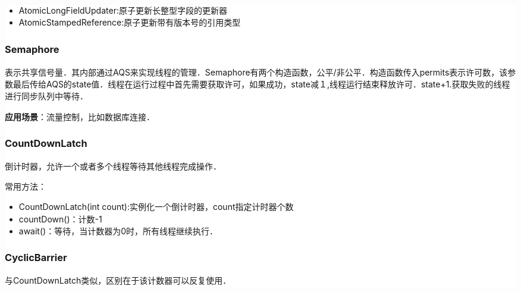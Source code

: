   - AtomicLongFieldUpdater:原子更新长整型字段的更新器
  - AtomicStampedReference:原子更新带有版本号的引用类型

### Semaphore

表示共享信号量．其内部通过AQS来实现线程的管理．Semaphore有两个构造函数，公平/非公平．构造函数传入permits表示许可数，该参数最后传给AQS的state值．线程在运行过程中首先需要获取许可，如果成功，state减１,线程运行结束释放许可．state+1.获取失败的线程进行同步队列中等待．

**应用场景**：流量控制，比如数据库连接．

### CountDownLatch

倒计时器，允许一个或者多个线程等待其他线程完成操作．

常用方法：

- CountDownLatch(int count):实例化一个倒计时器，count指定计时器个数
- countDown()：计数-1
- await()：等待，当计数器为0时，所有线程继续执行．

### CyclicBarrier

与CountDownLatch类似，区别在于该计数器可以反复使用．























